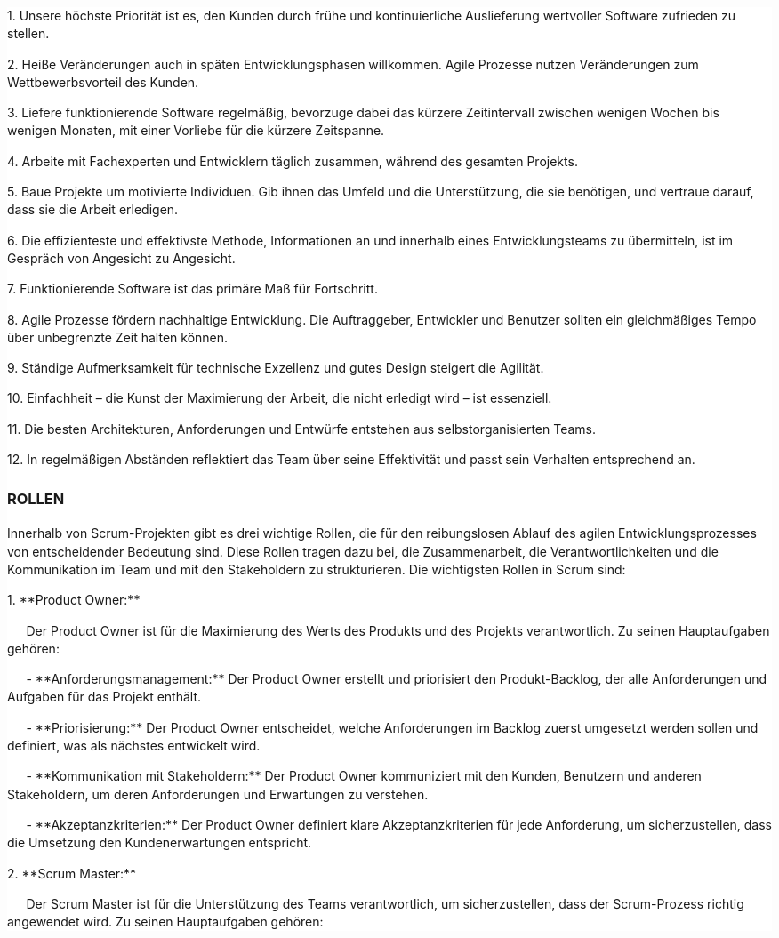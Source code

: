 1\. Unsere höchste Priorität ist es, den Kunden durch frühe und kontinuierliche Auslieferung wertvoller Software zufrieden zu stellen.

2\. Heiße Veränderungen auch in späten Entwicklungsphasen willkommen. Agile Prozesse nutzen Veränderungen zum Wettbewerbsvorteil des Kunden.

3\. Liefere funktionierende Software regelmäßig, bevorzuge dabei das kürzere Zeitintervall zwischen wenigen Wochen bis wenigen Monaten, mit einer Vorliebe für die kürzere Zeitspanne.

4\. Arbeite mit Fachexperten und Entwicklern täglich zusammen, während des gesamten Projekts.

5\. Baue Projekte um motivierte Individuen. Gib ihnen das Umfeld und die Unterstützung, die sie benötigen, und vertraue darauf, dass sie die Arbeit erledigen.

6\. Die effizienteste und effektivste Methode, Informationen an und innerhalb eines Entwicklungsteams zu übermitteln, ist im Gespräch von Angesicht zu Angesicht.

7\. Funktionierende Software ist das primäre Maß für Fortschritt.

8\. Agile Prozesse fördern nachhaltige Entwicklung. Die Auftraggeber, Entwickler und Benutzer sollten ein gleichmäßiges Tempo über unbegrenzte Zeit halten können.

9\. Ständige Aufmerksamkeit für technische Exzellenz und gutes Design steigert die Agilität.

10\. Einfachheit – die Kunst der Maximierung der Arbeit, die nicht erledigt wird – ist essenziell.

11\. Die besten Architekturen, Anforderungen und Entwürfe entstehen aus selbstorganisierten Teams.

12\. In regelmäßigen Abständen reflektiert das Team über seine Effektivität und passt sein Verhalten entsprechend an.

### ROLLEN
Innerhalb von Scrum-Projekten gibt es drei wichtige Rollen, die für den reibungslosen Ablauf des agilen Entwicklungsprozesses von entscheidender Bedeutung sind. Diese Rollen tragen dazu bei, die Zusammenarbeit, die Verantwortlichkeiten und die Kommunikation im Team und mit den Stakeholdern zu strukturieren. Die wichtigsten Rollen in Scrum sind:

1\. \*\*Product Owner:\*\*



`   `Der Product Owner ist für die Maximierung des Werts des Produkts und des Projekts verantwortlich. Zu seinen Hauptaufgaben gehören:



`   `- \*\*Anforderungsmanagement:\*\* Der Product Owner erstellt und priorisiert den Produkt-Backlog, der alle Anforderungen und Aufgaben für das Projekt enthält.

`   `- \*\*Priorisierung:\*\* Der Product Owner entscheidet, welche Anforderungen im Backlog zuerst umgesetzt werden sollen und definiert, was als nächstes entwickelt wird.

`   `- \*\*Kommunikation mit Stakeholdern:\*\* Der Product Owner kommuniziert mit den Kunden, Benutzern und anderen Stakeholdern, um deren Anforderungen und Erwartungen zu verstehen.

`   `- \*\*Akzeptanzkriterien:\*\* Der Product Owner definiert klare Akzeptanzkriterien für jede Anforderung, um sicherzustellen, dass die Umsetzung den Kundenerwartungen entspricht.

2\. \*\*Scrum Master:\*\*

`   `Der Scrum Master ist für die Unterstützung des Teams verantwortlich, um sicherzustellen, dass der Scrum-Prozess richtig angewendet wird. Zu seinen Hauptaufgaben gehören:
